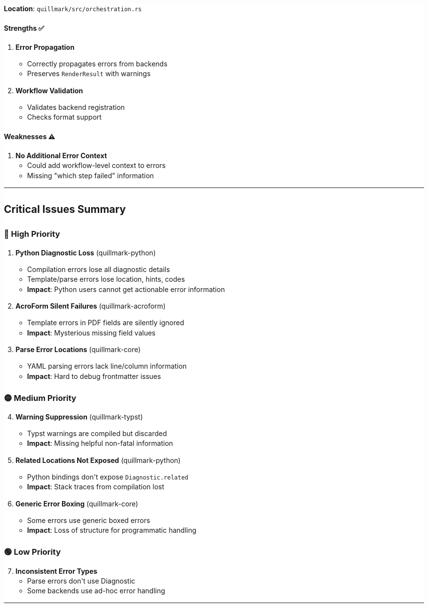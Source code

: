 **Location**: `quillmark/src/orchestration.rs`

#### Strengths ✅

1. **Error Propagation**
   - Correctly propagates errors from backends
   - Preserves `RenderResult` with warnings

2. **Workflow Validation**
   - Validates backend registration
   - Checks format support

#### Weaknesses ⚠️

1. **No Additional Error Context**
   - Could add workflow-level context to errors
   - Missing "which step failed" information

---

## Critical Issues Summary

### 🔴 High Priority

1. **Python Diagnostic Loss** (quillmark-python)
   - Compilation errors lose all diagnostic details
   - Template/parse errors lose location, hints, codes
   - **Impact**: Python users cannot get actionable error information

2. **AcroForm Silent Failures** (quillmark-acroform)
   - Template errors in PDF fields are silently ignored
   - **Impact**: Mysterious missing field values

3. **Parse Error Locations** (quillmark-core)
   - YAML parsing errors lack line/column information
   - **Impact**: Hard to debug frontmatter issues

### 🟡 Medium Priority

4. **Warning Suppression** (quillmark-typst)
   - Typst warnings are compiled but discarded
   - **Impact**: Missing helpful non-fatal information

5. **Related Locations Not Exposed** (quillmark-python)
   - Python bindings don't expose `Diagnostic.related`
   - **Impact**: Stack traces from compilation lost

6. **Generic Error Boxing** (quillmark-core)
   - Some errors use generic boxed errors
   - **Impact**: Loss of structure for programmatic handling

### 🟢 Low Priority

7. **Inconsistent Error Types**
   - Parse errors don't use Diagnostic
   - Some backends use ad-hoc error handling

---